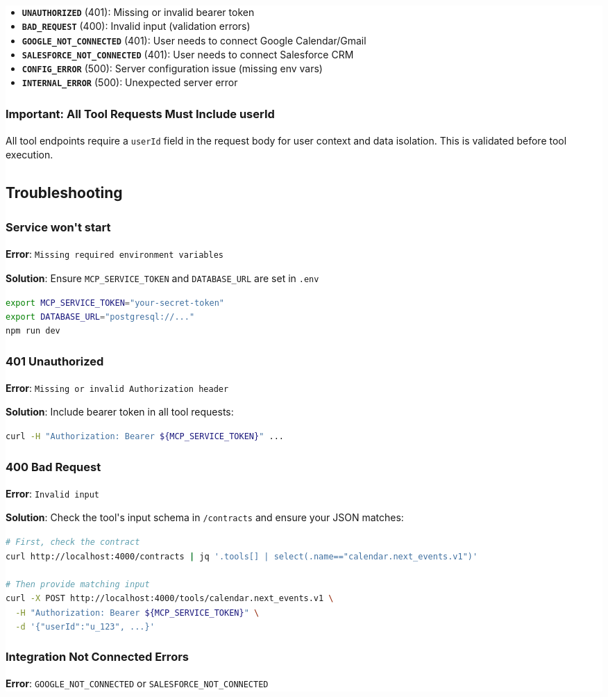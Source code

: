 - **`UNAUTHORIZED`** (401): Missing or invalid bearer token
- **`BAD_REQUEST`** (400): Invalid input (validation errors)
- **`GOOGLE_NOT_CONNECTED`** (401): User needs to connect Google Calendar/Gmail
- **`SALESFORCE_NOT_CONNECTED`** (401): User needs to connect Salesforce CRM
- **`CONFIG_ERROR`** (500): Server configuration issue (missing env vars)
- **`INTERNAL_ERROR`** (500): Unexpected server error

### Important: All Tool Requests Must Include userId

All tool endpoints require a `userId` field in the request body for user context and data isolation. This is validated before tool execution.

## Troubleshooting

### Service won't start

**Error**: `Missing required environment variables`

**Solution**: Ensure `MCP_SERVICE_TOKEN` and `DATABASE_URL` are set in `.env`

```bash
export MCP_SERVICE_TOKEN="your-secret-token"
export DATABASE_URL="postgresql://..."
npm run dev
```

### 401 Unauthorized

**Error**: `Missing or invalid Authorization header`

**Solution**: Include bearer token in all tool requests:

```bash
curl -H "Authorization: Bearer ${MCP_SERVICE_TOKEN}" ...
```

### 400 Bad Request

**Error**: `Invalid input`

**Solution**: Check the tool's input schema in `/contracts` and ensure your JSON matches:

```bash
# First, check the contract
curl http://localhost:4000/contracts | jq '.tools[] | select(.name=="calendar.next_events.v1")'

# Then provide matching input
curl -X POST http://localhost:4000/tools/calendar.next_events.v1 \
  -H "Authorization: Bearer ${MCP_SERVICE_TOKEN}" \
  -d '{"userId":"u_123", ...}'
```

### Integration Not Connected Errors

**Error**: `GOOGLE_NOT_CONNECTED` or `SALESFORCE_NOT_CONNECTED`
